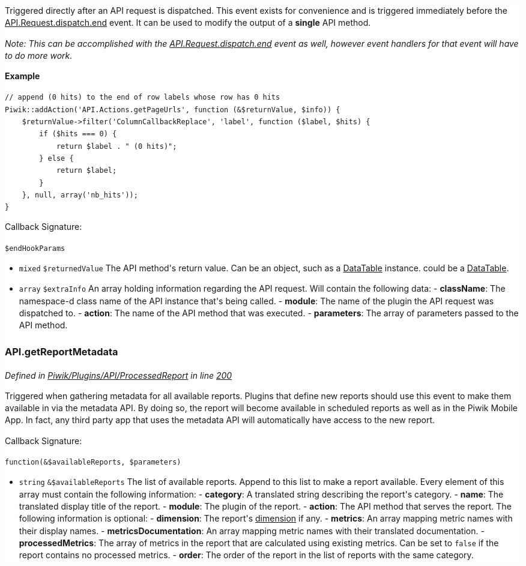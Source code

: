 Triggered directly after an API request is dispatched. This event exists for convenience and is triggered immediately before the
[API.Request.dispatch.end](/api-reference/hooks#apirequestdispatchend) event. It can be used to modify the output of a **single**
API method.

_Note: This can be accomplished with the [API.Request.dispatch.end](/api-reference/hooks#apirequestdispatchend) event as well,
however event handlers for that event will have to do more work._

**Example**

    // append (0 hits) to the end of row labels whose row has 0 hits
    Piwik::addAction('API.Actions.getPageUrls', function (&$returnValue, $info)) {
        $returnValue->filter('ColumnCallbackReplace', 'label', function ($label, $hits) {
            if ($hits === 0) {
                return $label . " (0 hits)";
            } else {
                return $label;
            }
        }, null, array('nb_hits'));
    }

Callback Signature:
<pre><code>$endHookParams</code></pre>

- `mixed` `$returnedValue` The API method's return value. Can be an object, such as a [DataTable](/api-reference/Piwik/DataTable) instance. could be a [DataTable](/api-reference/Piwik/DataTable).

- `array` `$extraInfo` An array holding information regarding the API request. Will contain the following data: - **className**: The namespace-d class name of the API instance that's being called. - **module**: The name of the plugin the API request was dispatched to. - **action**: The name of the API method that was executed. - **parameters**: The array of parameters passed to the API method.


### API.getReportMetadata
_Defined in [Piwik/Plugins/API/ProcessedReport](https://github.com/piwik/piwik/blob/2.2.0-b18/plugins/API/ProcessedReport.php) in line [200](https://github.com/piwik/piwik/blob/2.2.0-b18/plugins/API/ProcessedReport.php#L200)_

Triggered when gathering metadata for all available reports. Plugins that define new reports should use this event to make them available in via
the metadata API. By doing so, the report will become available in scheduled reports
as well as in the Piwik Mobile App. In fact, any third party app that uses the metadata
API will automatically have access to the new report.

Callback Signature:
<pre><code>function(&amp;$availableReports, $parameters)</code></pre>

- `string` `&$availableReports` The list of available reports. Append to this list to make a report available. Every element of this array must contain the following information: - **category**: A translated string describing the report's category. - **name**: The translated display title of the report. - **module**: The plugin of the report. - **action**: The API method that serves the report. The following information is optional: - **dimension**: The report's [dimension](/guides/all-about-analytics-data#dimensions) if any. - **metrics**: An array mapping metric names with their display names. - **metricsDocumentation**: An array mapping metric names with their translated documentation. - **processedMetrics**: The array of metrics in the report that are calculated using existing metrics. Can be set to `false` if the report contains no processed metrics. - **order**: The order of the report in the list of reports with the same category.
